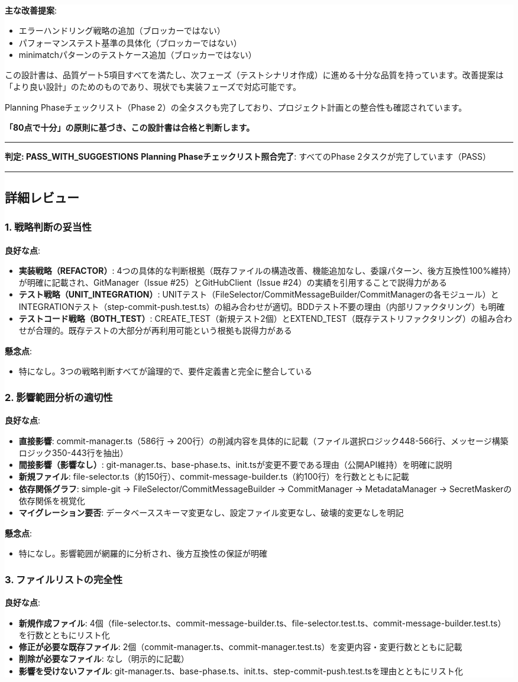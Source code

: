 **主な改善提案**:
- エラーハンドリング戦略の追加（ブロッカーではない）
- パフォーマンステスト基準の具体化（ブロッカーではない）
- minimatchパターンのテストケース追加（ブロッカーではない）

この設計書は、品質ゲート5項目すべてを満たし、次フェーズ（テストシナリオ作成）に進める十分な品質を持っています。改善提案は「より良い設計」のためのものであり、現状でも実装フェーズで対応可能です。

Planning Phaseチェックリスト（Phase 2）の全タスクも完了しており、プロジェクト計画との整合性も確認されています。

**「80点で十分」の原則に基づき、この設計書は合格と判断します。**

---
**判定: PASS_WITH_SUGGESTIONS**
**Planning Phaseチェックリスト照合完了**: すべてのPhase 2タスクが完了しています（PASS）

---

## 詳細レビュー

### 1. 戦略判断の妥当性

**良好な点**:
- **実装戦略（REFACTOR）**: 4つの具体的な判断根拠（既存ファイルの構造改善、機能追加なし、委譲パターン、後方互換性100%維持）が明確に記載され、GitManager（Issue #25）とGitHubClient（Issue #24）の実績を引用することで説得力がある
- **テスト戦略（UNIT_INTEGRATION）**: UNITテスト（FileSelector/CommitMessageBuilder/CommitManagerの各モジュール）とINTEGRATIONテスト（step-commit-push.test.ts）の組み合わせが適切。BDDテスト不要の理由（内部リファクタリング）も明確
- **テストコード戦略（BOTH_TEST）**: CREATE_TEST（新規テスト2個）とEXTEND_TEST（既存テストリファクタリング）の組み合わせが合理的。既存テストの大部分が再利用可能という根拠も説得力がある

**懸念点**:
- 特になし。3つの戦略判断すべてが論理的で、要件定義書と完全に整合している

### 2. 影響範囲分析の適切性

**良好な点**:
- **直接影響**: commit-manager.ts（586行 → 200行）の削減内容を具体的に記載（ファイル選択ロジック448-566行、メッセージ構築ロジック350-443行を抽出）
- **間接影響（影響なし）**: git-manager.ts、base-phase.ts、init.tsが変更不要である理由（公開API維持）を明確に説明
- **新規ファイル**: file-selector.ts（約150行）、commit-message-builder.ts（約100行）を行数とともに記載
- **依存関係グラフ**: simple-git → FileSelector/CommitMessageBuilder → CommitManager → MetadataManager → SecretMaskerの依存関係を視覚化
- **マイグレーション要否**: データベーススキーマ変更なし、設定ファイル変更なし、破壊的変更なしを明記

**懸念点**:
- 特になし。影響範囲が網羅的に分析され、後方互換性の保証が明確

### 3. ファイルリストの完全性

**良好な点**:
- **新規作成ファイル**: 4個（file-selector.ts、commit-message-builder.ts、file-selector.test.ts、commit-message-builder.test.ts）を行数とともにリスト化
- **修正が必要な既存ファイル**: 2個（commit-manager.ts、commit-manager.test.ts）を変更内容・変更行数とともに記載
- **削除が必要なファイル**: なし（明示的に記載）
- **影響を受けないファイル**: git-manager.ts、base-phase.ts、init.ts、step-commit-push.test.tsを理由とともにリスト化
